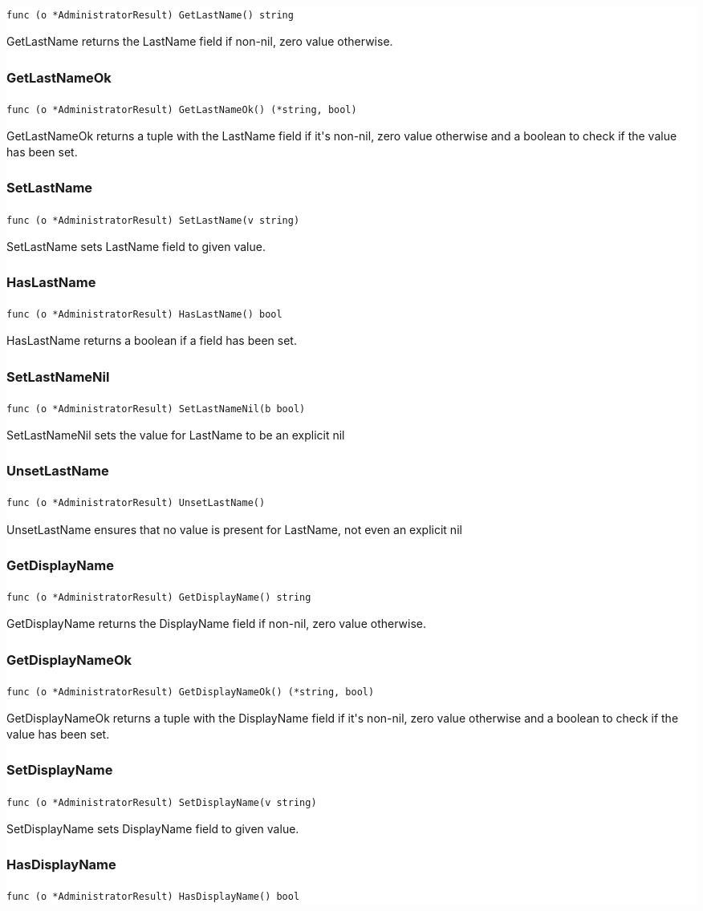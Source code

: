 `func (o *AdministratorResult) GetLastName() string`

GetLastName returns the LastName field if non-nil, zero value otherwise.

### GetLastNameOk

`func (o *AdministratorResult) GetLastNameOk() (*string, bool)`

GetLastNameOk returns a tuple with the LastName field if it's non-nil, zero value otherwise
and a boolean to check if the value has been set.

### SetLastName

`func (o *AdministratorResult) SetLastName(v string)`

SetLastName sets LastName field to given value.

### HasLastName

`func (o *AdministratorResult) HasLastName() bool`

HasLastName returns a boolean if a field has been set.

### SetLastNameNil

`func (o *AdministratorResult) SetLastNameNil(b bool)`

 SetLastNameNil sets the value for LastName to be an explicit nil

### UnsetLastName
`func (o *AdministratorResult) UnsetLastName()`

UnsetLastName ensures that no value is present for LastName, not even an explicit nil
### GetDisplayName

`func (o *AdministratorResult) GetDisplayName() string`

GetDisplayName returns the DisplayName field if non-nil, zero value otherwise.

### GetDisplayNameOk

`func (o *AdministratorResult) GetDisplayNameOk() (*string, bool)`

GetDisplayNameOk returns a tuple with the DisplayName field if it's non-nil, zero value otherwise
and a boolean to check if the value has been set.

### SetDisplayName

`func (o *AdministratorResult) SetDisplayName(v string)`

SetDisplayName sets DisplayName field to given value.

### HasDisplayName

`func (o *AdministratorResult) HasDisplayName() bool`
